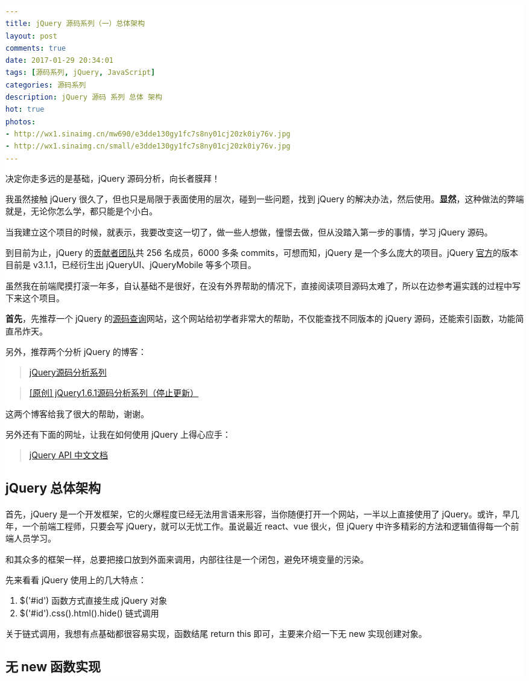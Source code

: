 ```yaml
---
title: jQuery 源码系列（一）总体架构
layout: post
comments: true
date: 2017-01-29 20:34:01
tags: [源码系列, jQuery, JavaScript]
categories: 源码系列
description: jQuery 源码 系列 总体 架构
hot: true
photos:
- http://wx1.sinaimg.cn/mw690/e3dde130gy1fc7s8ny01cj20zk0iy76v.jpg
- http://wx1.sinaimg.cn/small/e3dde130gy1fc7s8ny01cj20zk0iy76v.jpg
---
```

决定你走多远的是基础，jQuery 源码分析，向长者膜拜！

我虽然接触 jQuery 很久了，但也只是局限于表面使用的层次，碰到一些问题，找到 jQuery 的解决办法，然后使用。**显然**，这种做法的弊端就是，无论你怎么学，都只能是个小白。

当我建立这个项目的时候，就表示，我要改变这一切了，做一些人想做，憧憬去做，但从没踏入第一步的事情，学习 jQuery 源码。

到目前为止，jQuery 的[贡献者团队](https://github.com/jquery/jquery)共 256 名成员，6000 多条 commits，可想而知，jQuery 是一个多么庞大的项目。jQuery [官方](https://jquery.com/)的版本目前是 v3.1.1，已经衍生出 jQueryUI、jQueryMobile 等多个项目。

虽然我在前端爬摸打滚一年多，自认基础不是很好，在没有外界帮助的情况下，直接阅读项目源码太难了，所以在边参考遍实践的过程中写下来这个项目。

**首先**，先推荐一个 jQuery 的[源码查询](http://james.padolsey.com/jquery/)网站，这个网站给初学者非常大的帮助，不仅能查找不同版本的 jQuery 源码，还能索引函数，功能简直吊炸天。

另外，推荐两个分析 jQuery 的博客：

>[jQuery源码分析系列](http://www.cnblogs.com/aaronjs/p/3279314.html)

>[[原创] jQuery1.6.1源码分析系列（停止更新）](http://www.cnblogs.com/nuysoft/archive/2011/11/14/2248023.html)

这两个博客给我了很大的帮助，谢谢。

另外还有下面的网址，让我在如何使用 jQuery 上得心应手：

>[jQuery API 中文文档](http://www.css88.com/jqapi-1.9/)

## jQuery 总体架构

首先，jQuery 是一个开发框架，它的火爆程度已经无法用言语来形容，当你随便打开一个网站，一半以上直接使用了 jQuery。或许，早几年，一个前端工程师，只要会写 jQuery，就可以无忧工作。虽说最近 react、vue 很火，但 jQuery 中许多精彩的方法和逻辑值得每一个前端人员学习。

和其众多的框架一样，总要把接口放到外面来调用，内部往往是一个闭包，避免环境变量的污染。

先来看看 jQuery 使用上的几大特点：

1. $('#id') 函数方式直接生成 jQuery 对象
2. $('#id').css().html().hide() 链式调用

关于链式调用，我想有点基础都很容易实现，函数结尾 return this 即可，主要来介绍一下无 new 实现创建对象。

## 无 new 函数实现
